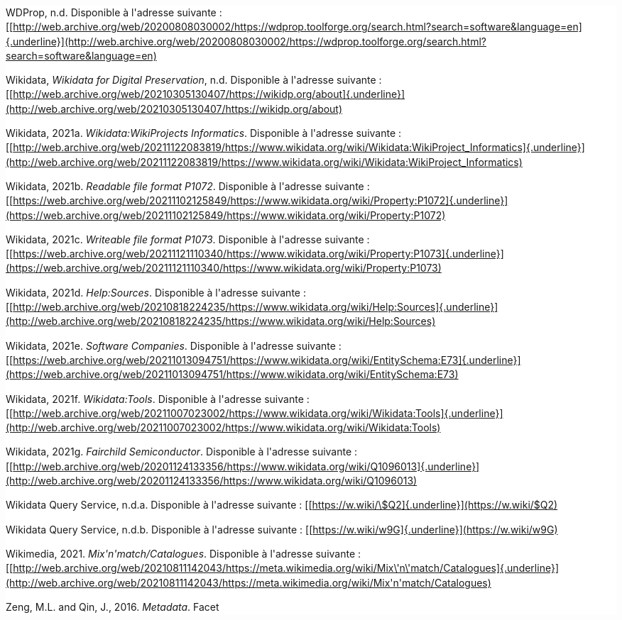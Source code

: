 WDProp, n.d. Disponible à l'adresse suivante : [[http://web.archive.org/web/20200808030002/https://wdprop.toolforge.org/search.html?search=software&language=en]{.underline}](http://web.archive.org/web/20200808030002/https://wdprop.toolforge.org/search.html?search=software&language=en)

Wikidata, *Wikidata for Digital Preservation*, n.d. Disponible à l'adresse suivante : [[http://web.archive.org/web/20210305130407/https://wikidp.org/about]{.underline}](http://web.archive.org/web/20210305130407/https://wikidp.org/about)

Wikidata, 2021a. *Wikidata:WikiProjects Informatics*. Disponible à l'adresse suivante : [[http://web.archive.org/web/20211122083819/https://www.wikidata.org/wiki/Wikidata:WikiProject_Informatics]{.underline}](http://web.archive.org/web/20211122083819/https://www.wikidata.org/wiki/Wikidata:WikiProject_Informatics)

Wikidata, 2021b. *Readable file format P1072*. Disponible à l'adresse suivante : [[https://web.archive.org/web/20211102125849/https://www.wikidata.org/wiki/Property:P1072]{.underline}](https://web.archive.org/web/20211102125849/https://www.wikidata.org/wiki/Property:P1072)

Wikidata, 2021c. *Writeable file format P1073*. Disponible à l'adresse suivante : [[https://web.archive.org/web/20211121110340/https://www.wikidata.org/wiki/Property:P1073]{.underline}](https://web.archive.org/web/20211121110340/https://www.wikidata.org/wiki/Property:P1073)

Wikidata, 2021d. *Help:Sources*. Disponible à l'adresse suivante : [[http://web.archive.org/web/20210818224235/https://www.wikidata.org/wiki/Help:Sources]{.underline}](http://web.archive.org/web/20210818224235/https://www.wikidata.org/wiki/Help:Sources)

Wikidata, 2021e. *Software Companies*. Disponible à l'adresse suivante : [[https://web.archive.org/web/20211013094751/https://www.wikidata.org/wiki/EntitySchema:E73]{.underline}](https://web.archive.org/web/20211013094751/https://www.wikidata.org/wiki/EntitySchema:E73)

Wikidata, 2021f. *Wikidata:Tools*. Disponible à l'adresse suivante : [[http://web.archive.org/web/20211007023002/https://www.wikidata.org/wiki/Wikidata:Tools]{.underline}](http://web.archive.org/web/20211007023002/https://www.wikidata.org/wiki/Wikidata:Tools)

Wikidata, 2021g. *Fairchild Semiconductor*. Disponible à l'adresse suivante : [[http://web.archive.org/web/20201124133356/https://www.wikidata.org/wiki/Q1096013]{.underline}](http://web.archive.org/web/20201124133356/https://www.wikidata.org/wiki/Q1096013)

Wikidata Query Service, n.d.a. Disponible à l'adresse suivante : [[https://w.wiki/\$Q2]{.underline}](https://w.wiki/$Q2)

Wikidata Query Service, n.d.b. Disponible à l'adresse suivante : [[https://w.wiki/w9G]{.underline}](https://w.wiki/w9G)

Wikimedia, 2021. *Mix'n'match/Catalogues*. Disponible à l'adresse suivante : [[http://web.archive.org/web/20210811142043/https://meta.wikimedia.org/wiki/Mix\'n\'match/Catalogues]{.underline}](http://web.archive.org/web/20210811142043/https://meta.wikimedia.org/wiki/Mix'n'match/Catalogues)

Zeng, M.L. and Qin, J., 2016. *Metadata*. Facet

[^1]: \[NdT\] : EaaSI (*Emulator-as-a-Service Infrastructure*) est une infrastructure pour permettre l'émulation sur le Web. Pour en savoir plus, voir <https://www.softwarepreservationnetwork.org/emulation-as-a-service-infrastructure/>

[^2]: \[NdT\] : La signature d'un format de fichier est une série de nombres permettant l'identification d'un format. Pour plus de détails, voir par exemple : <https://fr.wikipedia.org/wiki/Nombre_magique_(programmation)#Dans_les_donn%C3%A9es>

[^3]: \[NdT\] : en anglais, « statement ». Il s'agit de l'unité d'information de base dans Wikidata, voir l'explication détaillée plus loin dans le texte.

[^4]: \[NdT\] : base d'identification de format, voir <https://mark0.net/soft-trid-e.html>.

[^5]: \[NdT\] : « SPARQL endpoint »

[^6]: \[NdT\] : « Wikidata for Digital Preservation »
